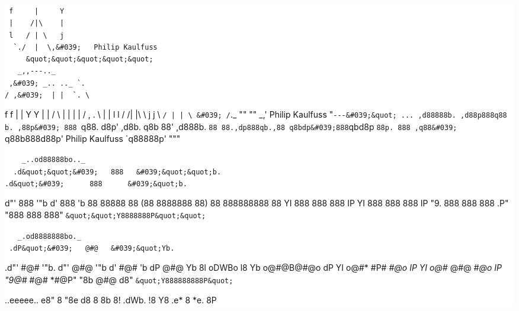      f     |     Y
     |    /|\    |
     l   / | \   j
      `./  |  \,&#039;   Philip Kaulfuss
         &quot;&quot;&quot;&quot;&quot;
       _,,---.._
     ,&#039; _.. .._ `.
    / ,&#039;  | |  `. \
   f f    | |    Y Y
   | |   /   \   | |
   | |  / , . \  | |
   l l / /| |\ \ j j
    \ ` / | | \ &#039; /
     `._ &quot;&quot; &quot;&quot; _,&#039;  Philip Kaulfuss
        &quot;`---&#039;&quot;
          ...
       ,d88888b.
     ,d88p888q88b.
    ,88p&#039; 888 `q88.
    d8p&#039; ,d8b.  q8b
    88&#039; ,d888b. `88
    88.,dp888qb.,88
    q8bdp&#039;888`qbd8p
    `88p. 888 ,q88&#039;
     `q88b888d88p&#039;  Philip Kaulfuss
       `q88888p&#039;
          &quot;&quot;&quot;


        _..od88888bo.._
      .d&quot;&quot;&#039;   888   &#039;&quot;&quot;b.
    .d&quot;&#039;      888      &#039;&quot;b.
   d&quot;&#039;        888        &#039;&quot;b
  d&#039;          888          &#039;b
 88          88888          88
(88         8888888         88)
 88        888888888        88
  YI      888 888 888      IP
   YI    888  888  888    IP
    &quot;9. 888   888   888 .P&quot;
      &quot;888    888    888&quot;
        `&quot;&quot;Y8888888P&quot;&quot;`


       _.od8888888bo._
     .dP&quot;&#039;   @#@   &#039;&quot;Yb.
   .d&quot;&#039;      #@#      &#039;&quot;b.
  d&quot;&#039;        @#@        &#039;&quot;b
 d&#039;          #@#          &#039;b
dP           @#@           Yb
8l          oDWBo          l8
Yb        o@#@B@#@o        dP
 YI     o@#* #P# *#@o     IP
  YI  o@#*   @#@   *#@o  IP
   &quot;9@#*     #@#     *#@P&quot;
     &quot;8b     @#@     d8&quot;
       `&quot;Y888888888P&quot;`


   ..eeeee..
 e8&quot;   8   &quot;8e
d8     8     8b
8!   .dWb.   !8
Y8 .e* 8 *e. 8P
